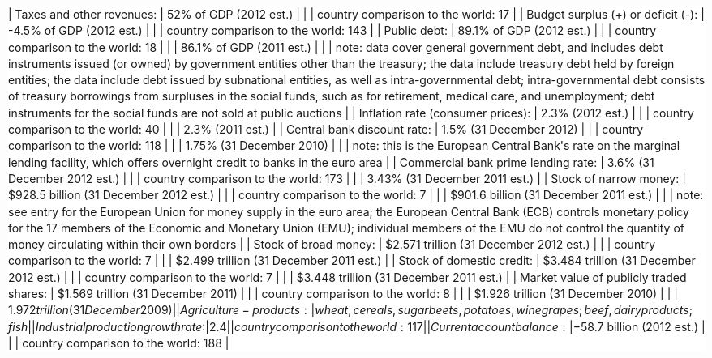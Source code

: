 | Taxes and other revenues: | 52% of GDP (2012 est.) |
| | country comparison to the world: 17 |
| Budget surplus (+) or deficit (-): | -4.5% of GDP (2012 est.) |
| | country comparison to the world: 143 |
| Public debt: | 89.1% of GDP (2012 est.) |
| | country comparison to the world: 18 |
| | 86.1% of GDP (2011 est.) |
| | note: data cover general government debt, and includes debt instruments issued (or owned) by government entities other than the treasury; the data include treasury debt held by foreign entities; the data include debt issued by subnational entities, as well as intra-governmental debt; intra-governmental debt consists of treasury borrowings from surpluses in the social funds, such as for retirement, medical care, and unemployment; debt instruments for the social funds are not sold at public auctions |
| Inflation rate (consumer prices): | 2.3% (2012 est.) |
| | country comparison to the world: 40 |
| | 2.3% (2011 est.) |
| Central bank discount rate: | 1.5% (31 December 2012) |
| | country comparison to the world: 118 |
| | 1.75% (31 December 2010) |
| | note: this is the European Central Bank's rate on the marginal lending facility, which offers overnight credit to banks in the euro area |
| Commercial bank prime lending rate: | 3.6% (31 December 2012 est.) |
| | country comparison to the world: 173 |
| | 3.43% (31 December 2011 est.) |
| Stock of narrow money: | $928.5 billion (31 December 2012 est.) |
| | country comparison to the world: 7 |
| | $901.6 billion (31 December 2011 est.) |
| | note: see entry for the European Union for money supply in the euro area; the European Central Bank (ECB) controls monetary policy for the 17 members of the Economic and Monetary Union (EMU); individual members of the EMU do not control the quantity of money circulating within their own borders |
| Stock of broad money: | $2.571 trillion (31 December 2012 est.) |
| | country comparison to the world: 7 |
| | $2.499 trillion (31 December 2011 est.) |
| Stock of domestic credit: | $3.484 trillion (31 December 2012 est.) |
| | country comparison to the world: 7 |
| | $3.448 trillion (31 December 2011 est.) |
| Market value of publicly traded shares: | $1.569 trillion (31 December 2011) |
| | country comparison to the world: 8 |
| | $1.926 trillion (31 December 2010) |
| | $1.972 trillion (31 December 2009) |
| Agriculture - products: | wheat, cereals, sugar beets, potatoes, wine grapes; beef, dairy products; fish |
| Industrial production growth rate: | 2.4% (2011 est.) |
| | country comparison to the world: 117 |
| Current account balance: | -$58.7 billion (2012 est.) |
| | country comparison to the world: 188 |